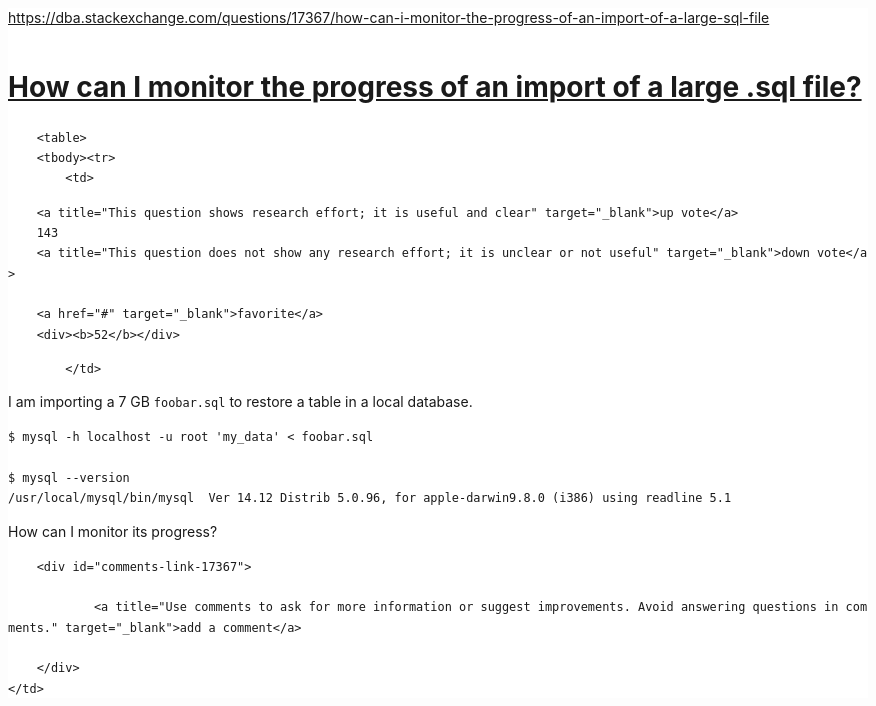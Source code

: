 <a href="https://dba.stackexchange.com/questions/17367/how-can-i-monitor-the-progress-of-an-import-of-a-large-sql-file">https://dba.stackexchange.com/questions/17367/how-can-i-monitor-the-progress-of-an-import-of-a-large-sql-file</a><div id="articleHeader"><h1><a href="/questions/17367/how-can-i-monitor-the-progress-of-an-import-of-a-large-sql-file" target="_blank">How can I monitor the progress of an import of a large .sql file?</a></h1></div>
            

            

<div id="question">

        <table>
        <tbody><tr>
            <td>
                

<div>
        
        <a title="This question shows research effort; it is useful and clear" target="_blank">up vote</a>
        143
        <a title="This question does not show any research effort; it is unclear or not useful" target="_blank">down vote</a>

        <a href="#" target="_blank">favorite</a>
        <div><b>52</b></div>


</div>

            </td>
            
<td>
<div>
    <div>

<p>I am importing a 7 GB <code>foobar.sql</code> to restore a table in a local database.  </p>

<pre><code>$ mysql -h localhost -u root 'my_data' &lt; foobar.sql

$ mysql --version
/usr/local/mysql/bin/mysql  Ver 14.12 Distrib 5.0.96, for apple-darwin9.8.0 (i386) using readline 5.1</code></pre>

<p>How can I monitor its progress?</p>
    </div>
    
    
</div>
</td>
        </tr>
                
<tr>
    <td></td>
    <td>
	    

        <div id="comments-link-17367">

                <a title="Use comments to ask for more information or suggest improvements. Avoid answering questions in comments." target="_blank">add a comment</a>
            
        </div>         
    </td>
</tr>        </tbody></table>
</div>
